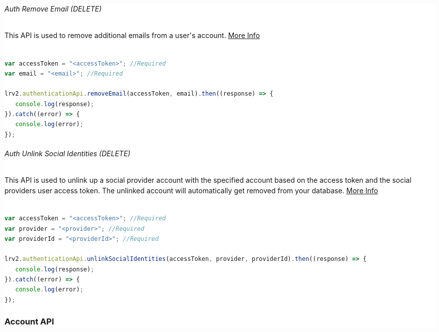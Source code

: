  ```js
 ```
 
  
  
 
<h6 id="RemoveEmail-delete-"> Auth Remove Email (DELETE)</h6>

 This API is used to remove additional emails from a user's account.  [More Info](https://www.loginradius.com/docs/api/v2/customer-identity-api/authentication/auth-remove-email)

 
 

 ```js

var accessToken = "<accessToken>"; //Required
var email = "<email>"; //Required

lrv2.authenticationApi.removeEmail(accessToken, email).then((response) => {
    console.log(response);
}).catch((error) => {
    console.log(error);
});

 ```
 
  
  
 
<h6 id="UnlinkSocialIdentities-delete-"> Auth Unlink Social Identities (DELETE)</h6>

 This API is used to unlink up a social provider account with the specified account based on the access token and the social providers user access token. The unlinked account will automatically get removed from your database.  [More Info](https://www.loginradius.com/docs/api/v2/customer-identity-api/authentication/auth-unlink-social-identities)

 
 

 ```js

var accessToken = "<accessToken>"; //Required
var provider = "<provider>"; //Required
var providerId = "<providerId>"; //Required

lrv2.authenticationApi.unlinkSocialIdentities(accessToken, provider, providerId).then((response) => {
    console.log(response);
}).catch((error) => {
    console.log(error);
});

 ```
 
  
  
 
 

### Account API

